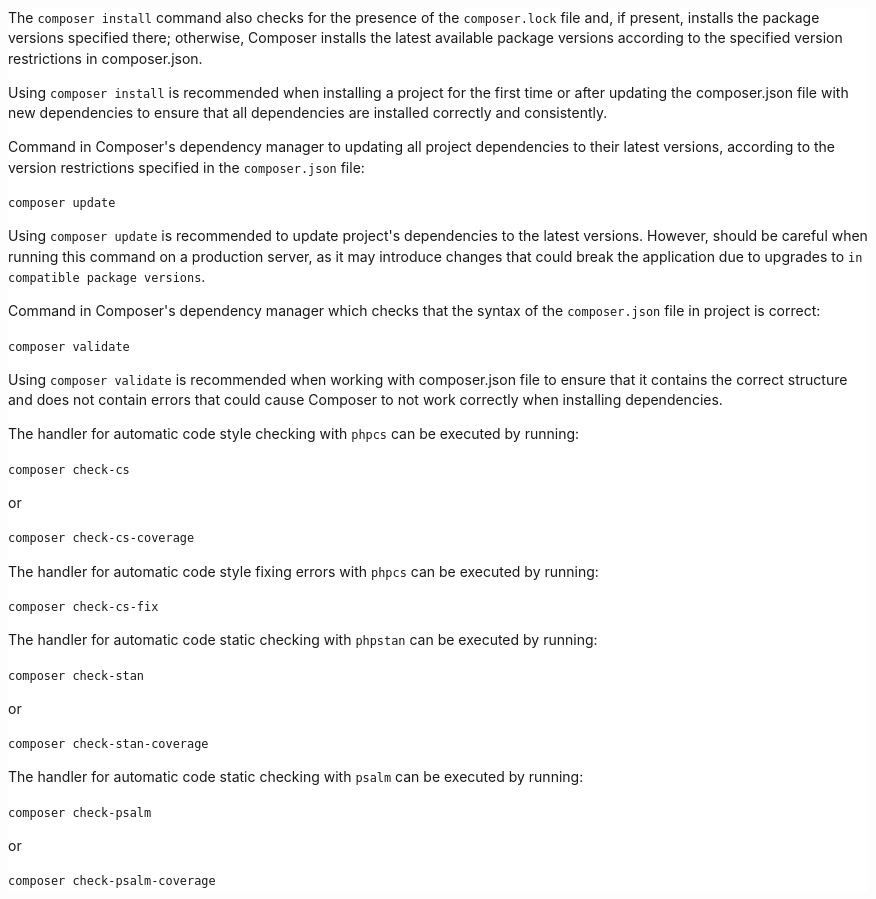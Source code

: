 The `composer install` command also checks for the presence of the `composer.lock`
file and, if present, installs the package versions specified there; otherwise,
Composer installs the latest available package versions according to the specified
version restrictions in composer.json.

Using `composer install` is recommended when installing a project for the first
time or after updating the composer.json file with new dependencies to ensure
that all dependencies are installed correctly and consistently.

Command in Composer's dependency manager to updating all project dependencies
to their latest versions, according to the version restrictions specified in
the `composer.json` file:
```bash
composer update
```

Using `composer update` is recommended to update project's dependencies
to the latest versions. However, should be careful when running this
command on a production server, as it may introduce changes that could break
the application due to upgrades to `incompatible package versions`.

Command in Composer's dependency manager which checks that the syntax of
the `composer.json` file in project is correct:
```bash
composer validate
```

Using `composer validate` is recommended when working with composer.json
file to ensure that it contains the correct structure and does not contain
errors that could cause Composer to not work correctly when installing
dependencies.

The handler for automatic code style checking with `phpcs` can be executed by running:
```bash
composer check-cs
```
or
```bash
composer check-cs-coverage
```

The handler for automatic code style fixing errors with `phpcs` can be executed by running:
```bash
composer check-cs-fix
```

The handler for automatic code static checking with `phpstan` can be executed by running:
```bash
composer check-stan
```
or
```bash
composer check-stan-coverage
```

The handler for automatic code static checking with `psalm` can be executed by running:
```bash
composer check-psalm
```
or
```bash
composer check-psalm-coverage
```
